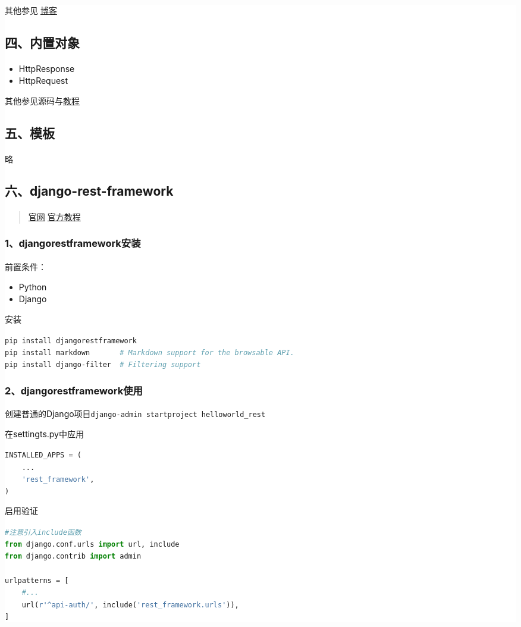 其他参见 [博客](https://www.cnblogs.com/sss4/p/7070942.html)

## 四、内置对象

* HttpResponse
* HttpRequest

其他参见源码与[教程](https://www.runoob.com/django/django-form.html)

## 五、模板

略

## 六、django-rest-framework

> [官网](https://www.django-rest-framework.org/)
> [官方教程](https://www.django-rest-framework.org/tutorial/1-serialization/)

### 1、djangorestframework安装

前置条件：

* Python
* Django

安装
```bash
pip install djangorestframework
pip install markdown       # Markdown support for the browsable API.
pip install django-filter  # Filtering support
```


### 2、djangorestframework使用

创建普通的Django项目`django-admin startproject helloworld_rest`

在settingts.py中应用

```python
INSTALLED_APPS = (
    ...
    'rest_framework', 
)
```

启用验证

```python
#注意引入include函数
from django.conf.urls import url, include
from django.contrib import admin

urlpatterns = [
    #...
    url(r'^api-auth/', include('rest_framework.urls')),
]
```
